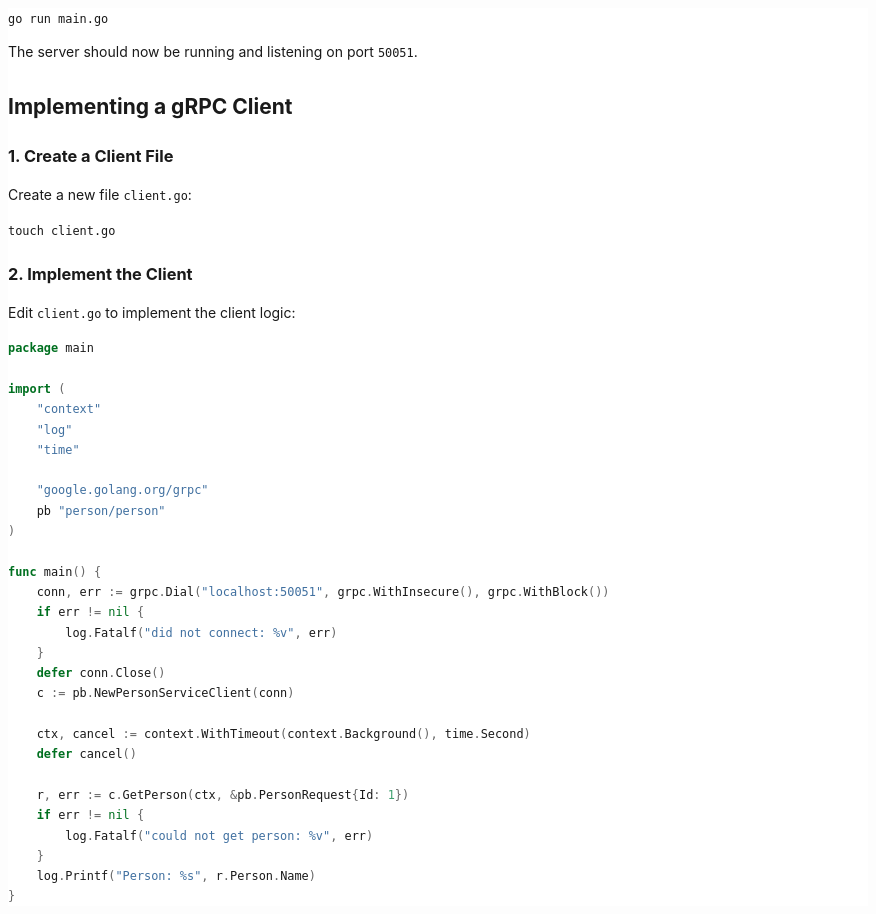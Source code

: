 
```shell
go run main.go
```


The server should now be running and listening on port `50051`.


## Implementing a gRPC Client


### 1. Create a Client File


Create a new file `client.go`:


```shell
touch client.go
```


### 2. Implement the Client


Edit `client.go` to implement the client logic:


```go
package main

import (
    "context"
    "log"
    "time"

    "google.golang.org/grpc"
    pb "person/person"
)

func main() {
    conn, err := grpc.Dial("localhost:50051", grpc.WithInsecure(), grpc.WithBlock())
    if err != nil {
        log.Fatalf("did not connect: %v", err)
    }
    defer conn.Close()
    c := pb.NewPersonServiceClient(conn)

    ctx, cancel := context.WithTimeout(context.Background(), time.Second)
    defer cancel()

    r, err := c.GetPerson(ctx, &pb.PersonRequest{Id: 1})
    if err != nil {
        log.Fatalf("could not get person: %v", err)
    }
    log.Printf("Person: %s", r.Person.Name)
}
```
